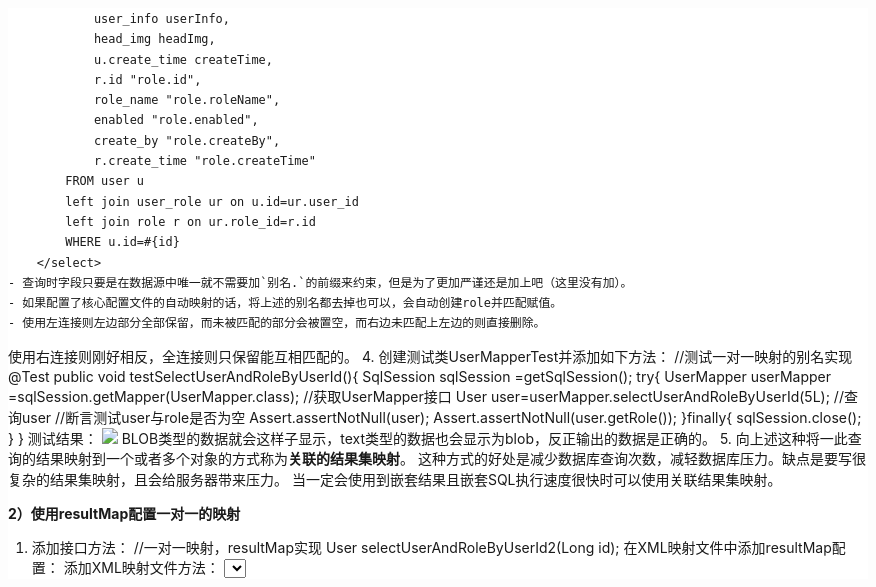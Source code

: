 				user_info userInfo,
				head_img headImg,
				u.create_time createTime,
				r.id "role.id",
				role_name "role.roleName",
				enabled "role.enabled",
				create_by "role.createBy",
				r.create_time "role.createTime"
			FROM user u
			left join user_role ur on u.id=ur.user_id
			left join role r on ur.role_id=r.id
			WHERE u.id=#{id}  
		</select>
	- 查询时字段只要是在数据源中唯一就不需要加`别名.`的前缀来约束，但是为了更加严谨还是加上吧（这里没有加）。
	- 如果配置了核心配置文件的自动映射的话，将上述的别名都去掉也可以，会自动创建role并匹配赋值。
	- 使用左连接则左边部分全部保留，而未被匹配的部分会被置空，而右边未匹配上左边的则直接删除。
使用右连接则刚好相反，全连接则只保留能互相匹配的。
4. 创建测试类UserMapperTest并添加如下方法：
		//测试一对一映射的别名实现
		@Test
		public void testSelectUserAndRoleByUserId(){
			SqlSession sqlSession =getSqlSession();
			try{
				UserMapper userMapper =sqlSession.getMapper(UserMapper.class);		//获取UserMapper接口
				User user=userMapper.selectUserAndRoleByUserId(5L);  //查询user
				//断言测试user与role是否为空
				Assert.assertNotNull(user);
				Assert.assertNotNull(user.getRole());
			}finally{
				sqlSession.close();
			}
		}
测试结果：
![](http://p5ki4lhmo.bkt.clouddn.com/00027MyBatis%E5%AD%A6%E4%B9%A06-02.jpg)
BLOB类型的数据就会这样子显示，text类型的数据也会显示为blob，反正输出的数据是正确的。
5. 向上述这种将一此查询的结果映射到一个或者多个对象的方式称为**关联的结果集映射**。
这种方式的好处是减少数据库查询次数，减轻数据库压力。缺点是要写很复杂的结果集映射，且会给服务器带来压力。
当一定会使用到嵌套结果且嵌套SQL执行速度很快时可以使用关联结果集映射。

**2）使用resultMap配置一对一的映射**
1. 添加接口方法：
		//一对一映射，resultMap实现
		User selectUserAndRoleByUserId2(Long id);
在XML映射文件中添加resultMap配置：
		<resultMap type="User" id="userRoleMap">
			<id column="id" property="id" />
			<result column="user_name" property="userName" />
			<result column="user_password" property="userPassword" />
			<result column="user_email" property="userEmail" />
			<result column="create_time" jdbcType="TIMESTAMP" property="createTime" />
			<result column="user_info" jdbcType="LONGVARCHAR" property="userInfo" />
			<result column="head_img" jdbcType="LONGVARBINARY" property="headImg" />
			<!-- role相关属性 -->
			<result column="role_id" property="role.id" />
			<result column="role_name" property="role.roleName" />
			<result column="enabled" property="role.enabled" />
			<result column="create_by" property="role.createBy" />
			<result column="create_time" property="role.createTime" jdbcType="TIMESTAMP"/>
		</resultMap>
添加XML映射文件方法：
		<select id="selectUserAndRoleByUserId2" resultMap="userRoleMap">
			SELECT
				u.id,